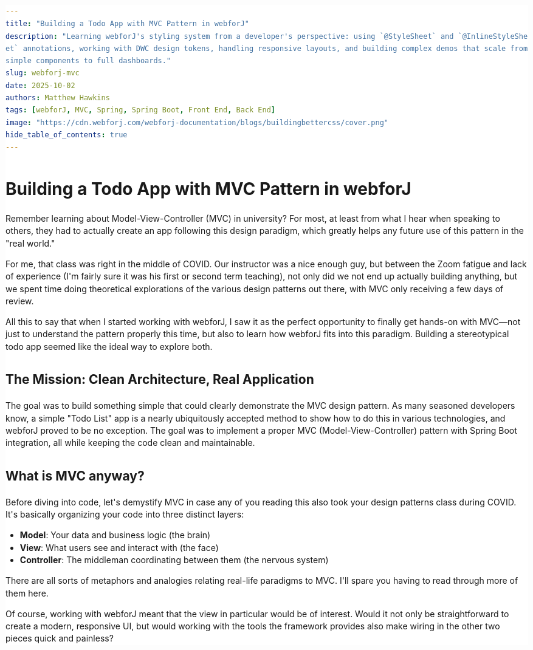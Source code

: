 ```yaml
---
title: "Building a Todo App with MVC Pattern in webforJ"
description: "Learning webforJ's styling system from a developer's perspective: using `@StyleSheet` and `@InlineStyleSheet` annotations, working with DWC design tokens, handling responsive layouts, and building complex demos that scale from simple components to full dashboards."
slug: webforj-mvc
date: 2025-10-02
authors: Matthew Hawkins
tags: [webforJ, MVC, Spring, Spring Boot, Front End, Back End]
image: "https://cdn.webforj.com/webforj-documentation/blogs/buildingbettercss/cover.png"
hide_table_of_contents: true
---
```


# Building a Todo App with MVC Pattern in webforJ

Remember learning about Model-View-Controller (MVC) in university? For most, at least from what I hear when speaking to others, they had to actually create an app following this design paradigm, which greatly helps any future use of this pattern in the "real world." 

For me, that class was right in the middle of COVID. Our instructor was a nice enough guy, but between the Zoom fatigue and lack of experience (I'm fairly sure it was his first or second term teaching), not only did we not end up actually building anything, but we spent time doing theoretical explorations of the various design patterns out there, with MVC only receiving a few days of review. 

All this to say that when I started working with webforJ, I saw it as the perfect opportunity to finally get hands-on with MVC—not just to understand the pattern properly this time, but also to learn how webforJ fits into this paradigm. Building a stereotypical todo app seemed like the ideal way to explore both.

## The Mission: Clean Architecture, Real Application

The goal was to build something simple that could clearly demonstrate the MVC design pattern. As many seasoned developers know, a simple "Todo List" app is a nearly ubiquitously accepted method to show how to do this in various technologies, and webforJ proved to be no exception. The goal was to implement a proper MVC (Model-View-Controller) pattern with Spring Boot integration, all while keeping the code clean and maintainable.

## What is MVC anyway?

Before diving into code, let's demystify MVC in case any of you reading this also took your design patterns class during COVID. It's basically organizing your code into three distinct layers:

- **Model**: Your data and business logic (the brain)
- **View**: What users see and interact with (the face)
- **Controller**: The middleman coordinating between them (the nervous system)

There are all sorts of metaphors and analogies relating real-life paradigms to MVC. I'll spare you having to read through more of them here. 

Of course, working with webforJ meant that the view in particular would be of interest. Would it not only be straightforward to create a modern, responsive UI, but would working with the tools the framework provides also make wiring in the other two pieces quick and painless? 
